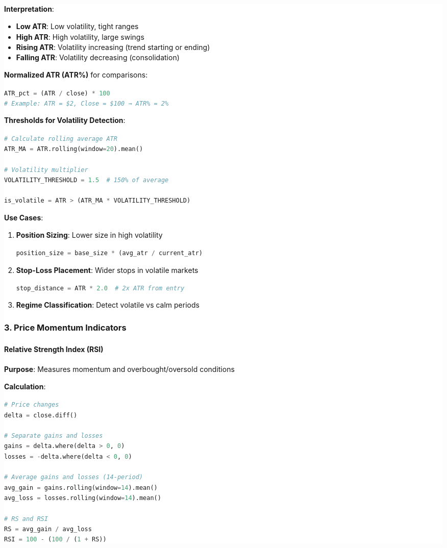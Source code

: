 **Interpretation**:
- **Low ATR**: Low volatility, tight ranges
- **High ATR**: High volatility, large swings
- **Rising ATR**: Volatility increasing (trend starting or ending)
- **Falling ATR**: Volatility decreasing (consolidation)

**Normalized ATR (ATR%)** for comparisons:
```python
ATR_pct = (ATR / close) * 100
# Example: ATR = $2, Close = $100 → ATR% = 2%
```

**Thresholds for Volatility Detection**:
```python
# Calculate rolling average ATR
ATR_MA = ATR.rolling(window=20).mean()

# Volatility multiplier
VOLATILITY_THRESHOLD = 1.5  # 150% of average

is_volatile = ATR > (ATR_MA * VOLATILITY_THRESHOLD)
```

**Use Cases**:
1. **Position Sizing**: Lower size in high volatility
   ```python
   position_size = base_size * (avg_atr / current_atr)
   ```

2. **Stop-Loss Placement**: Wider stops in volatile markets
   ```python
   stop_distance = ATR * 2.0  # 2x ATR from entry
   ```

3. **Regime Classification**: Detect volatile vs calm periods

### 3. Price Momentum Indicators

#### Relative Strength Index (RSI)

**Purpose**: Measures momentum and overbought/oversold conditions

**Calculation**:
```python
# Price changes
delta = close.diff()

# Separate gains and losses
gains = delta.where(delta > 0, 0)
losses = -delta.where(delta < 0, 0)

# Average gains and losses (14-period)
avg_gain = gains.rolling(window=14).mean()
avg_loss = losses.rolling(window=14).mean()

# RS and RSI
RS = avg_gain / avg_loss
RSI = 100 - (100 / (1 + RS))
```
